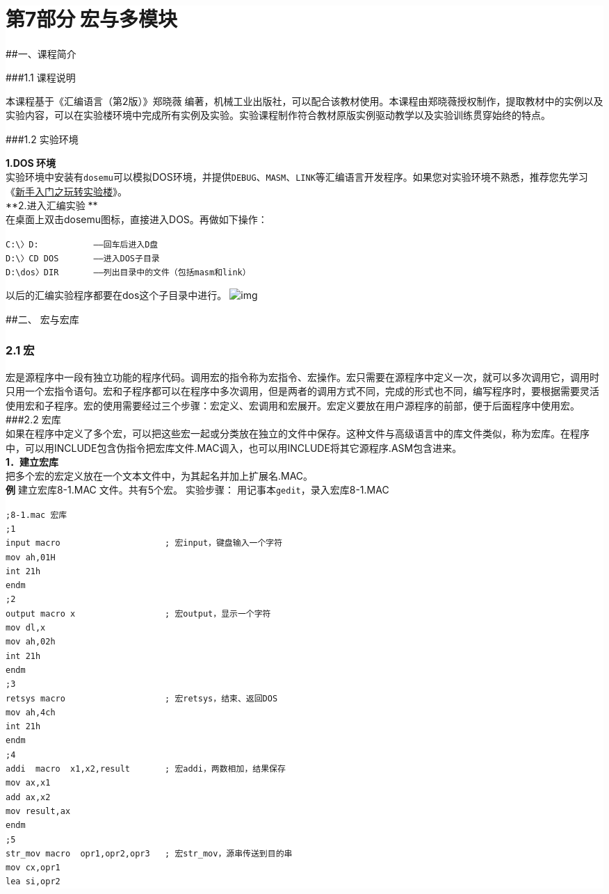 # 第7部分 宏与多模块
##一、课程简介

###1.1  课程说明

本课程基于《汇编语言（第2版）》郑晓薇 编著，机械工业出版社，可以配合该教材使用。本课程由郑晓薇授权制作，提取教材中的实例以及实验内容，可以在实验楼环境中完成所有实例及实验。实验课程制作符合教材原版实例驱动教学以及实验训练贯穿始终的特点。

###1.2  实验环境

**1.DOS 环境**    
实验环境中安装有`dosemu`可以模拟DOS环境，并提供`DEBUG`、`MASM`、`LINK`等汇编语言开发程序。如果您对实验环境不熟悉，推荐您先学习《[新手入门之玩转实验楼](http://www.shiyanlou.com/courses/63)》。    
**2.进入汇编实验  **  
在桌面上双击dosemu图标，直接进入DOS。再做如下操作：
```
C:\〉D:           ——回车后进入D盘  
D:\〉CD DOS       ——进入DOS子目录  
D:\dos〉DIR       ——列出目录中的文件（包括masm和link）  
```  
以后的汇编实验程序都要在dos这个子目录中进行。
![img](https://dn-anything-about-doc.qbox.me/userid12501labid343time1421313062388)

##二、 宏与宏库
### 2.1 宏
宏是源程序中一段有独立功能的程序代码。调用宏的指令称为宏指令、宏操作。宏只需要在源程序中定义一次，就可以多次调用它，调用时只用一个宏指令语句。宏和子程序都可以在程序中多次调用，但是两者的调用方式不同，完成的形式也不同，编写程序时，要根据需要灵活使用宏和子程序。宏的使用需要经过三个步骤：宏定义、宏调用和宏展开。宏定义要放在用户源程序的前部，便于后面程序中使用宏。  
###2.2 宏库      
如果在程序中定义了多个宏，可以把这些宏一起或分类放在独立的文件中保存。这种文件与高级语言中的库文件类似，称为宏库。在程序中，可以用INCLUDE包含伪指令把宏库文件.MAC调入，也可以用INCLUDE将其它源程序.ASM包含进来。  
**1．建立宏库**   
把多个宏的宏定义放在一个文本文件中，为其起名并加上扩展名.MAC。  
**例**    建立宏库8-1.MAC 文件。共有5个宏。
实验步骤：
用记事本`gedit`，录入宏库8-1.MAC  
```
;8-1.mac 宏库
;1
input macro						; 宏input，键盘输入一个字符
mov ah,01H
int 21h
endm
;2
output macro x					; 宏output，显示一个字符
mov dl,x
mov ah,02h
int 21h
endm
;3
retsys macro					; 宏retsys，结束、返回DOS
mov ah,4ch
int 21h
endm
;4
addi  macro  x1,x2,result		; 宏addi，两数相加，结果保存
mov ax,x1
add ax,x2
mov result,ax
endm
;5
str_mov macro  opr1,opr2,opr3	; 宏str_mov，源串传送到目的串
mov cx,opr1
lea si,opr2
```